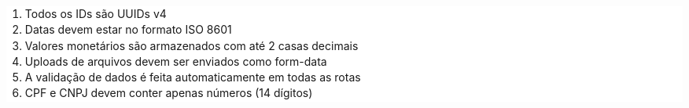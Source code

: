 1. Todos os IDs são UUIDs v4
2. Datas devem estar no formato ISO 8601
3. Valores monetários são armazenados com até 2 casas decimais
4. Uploads de arquivos devem ser enviados como form-data
5. A validação de dados é feita automaticamente em todas as rotas
6. CPF e CNPJ devem conter apenas números (14 dígitos) 